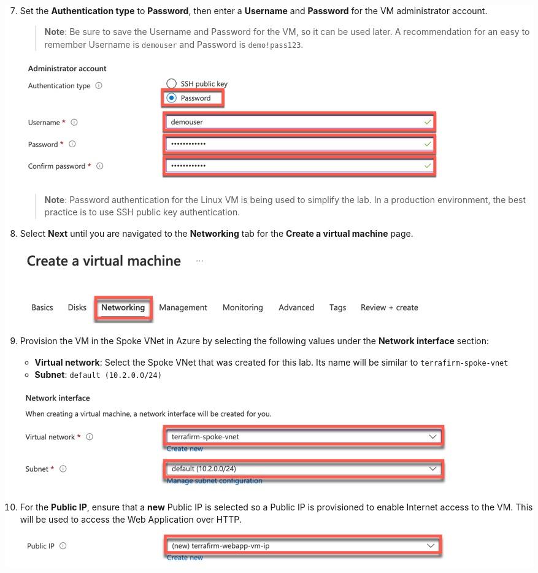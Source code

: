 7. Set the **Authentication type** to **Password**, then enter a **Username** and **Password** for the VM administrator account.

    > **Note**: Be sure to save the Username and Password for the VM, so it can be used later. A recommendation for an easy to remember Username is `demouser` and Password is `demo!pass123`.

    ![Administrator account credentials are set.](images/2022-11-20-21-21-51.png "Administrator account credentials set.")

    > **Note**: Password authentication for the Linux VM is being used to simplify the lab. In a production environment, the best practice is to use SSH public key authentication.

8. Select **Next** until you are navigated to the **Networking** tab for the **Create a virtual machine** page.

    ![Networking tab is selected.](images/2022-11-20-21-26-00.png "Networking tab is selected.")

9. Provision the VM in the Spoke VNet in Azure by selecting the following values under the **Network interface** section:

    - **Virtual network**: Select the Spoke VNet that was created for this lab. Its name will be similar to `terrafirm-spoke-vnet`
    - **Subnet**: `default (10.2.0.0/24)`

    ![Network interface fields are set.](images/2022-11-20-21-28-50.png "Network interface fields set.")

10. For the **Public IP**, ensure that a **new** Public IP is selected so a Public IP is provisioned to enable Internet access to the VM. This will be used to access the Web Application over HTTP.

    ![Public IP selected.](images/2022-11-20-21-30-21.png "Public IP selected.")
